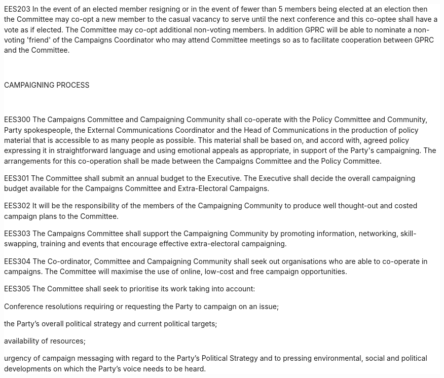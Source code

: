 EES203 In the event of an elected member resigning or in the event of fewer than 5 members being elected at an election then the Committee may co-opt a new member to the casual vacancy to serve until the next conference and this co-optee shall have a vote as if elected. The Committee may co-opt additional non-voting members. In addition GPRC will be able to nominate a non-voting 'friend' of the Campaigns Coordinator who may attend Committee meetings so as to facilitate cooperation between GPRC and the Committee.

 

CAMPAIGNING PROCESS

 

EES300 The Campaigns Committee and Campaigning Community shall co-operate with the Policy Committee and Community, Party spokespeople, the External Communications Coordinator and the Head of Communications in the production of policy material that is accessible to as many people as possible. This material shall be based on, and accord with, agreed policy expressing it in straightforward language and using emotional appeals as appropriate, in support of the Party's campaigning. The arrangements for this co-operation shall be made between the Campaigns Committee and the Policy Committee.

EES301 The Committee shall submit an annual budget to the Executive. The Executive shall decide the overall campaigning budget available for the Campaigns Committee and Extra-Electoral Campaigns.

EES302 It will be the responsibility of the members of the Campaigning Community to produce well thought-out and costed campaign plans to the Committee.

EES303 The Campaigns Committee shall support the Campaigning Community by promoting information, networking, skill-swapping, training and events that encourage effective extra-electoral campaigning.

EES304 The Co-ordinator, Committee and Campaigning Community shall seek out organisations who are able to co-operate in campaigns. The Committee will maximise the use of online, low-cost and free campaign opportunities. 

EES305 The Committee shall seek to prioritise its work taking into account:

Conference resolutions requiring or requesting the Party to campaign on an issue;

the Party’s overall political strategy and current political targets;

availability of resources;

urgency of campaign messaging with regard to the Party’s Political Strategy and to pressing environmental, social and political developments on which the Party’s voice needs to be heard.